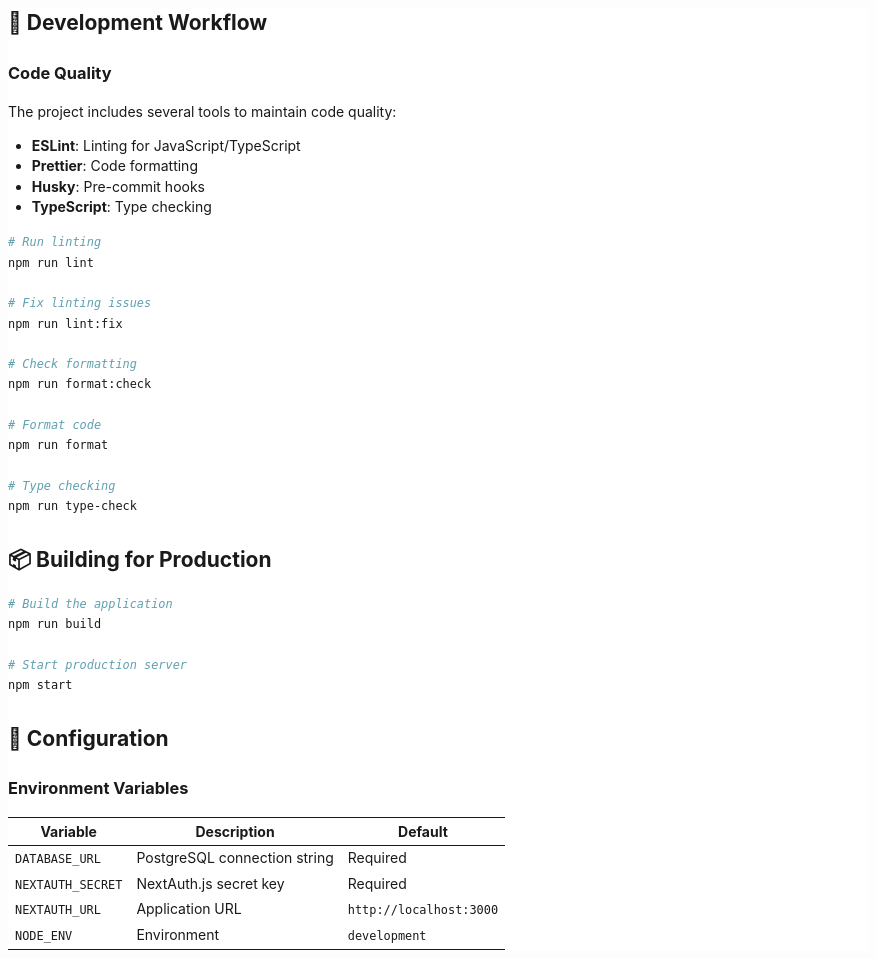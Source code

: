 ## 🚀 Development Workflow

### Code Quality

The project includes several tools to maintain code quality:

- **ESLint**: Linting for JavaScript/TypeScript
- **Prettier**: Code formatting
- **Husky**: Pre-commit hooks
- **TypeScript**: Type checking

```bash
# Run linting
npm run lint

# Fix linting issues
npm run lint:fix

# Check formatting
npm run format:check

# Format code
npm run format

# Type checking
npm run type-check
```

## 📦 Building for Production

```bash
# Build the application
npm run build

# Start production server
npm start
```

## 🔧 Configuration

### Environment Variables

| Variable          | Description                  | Default                 |
| ----------------- | ---------------------------- | ----------------------- |
| `DATABASE_URL`    | PostgreSQL connection string | Required                |
| `NEXTAUTH_SECRET` | NextAuth.js secret key       | Required                |
| `NEXTAUTH_URL`    | Application URL              | `http://localhost:3000` |
| `NODE_ENV`        | Environment                  | `development`           |
